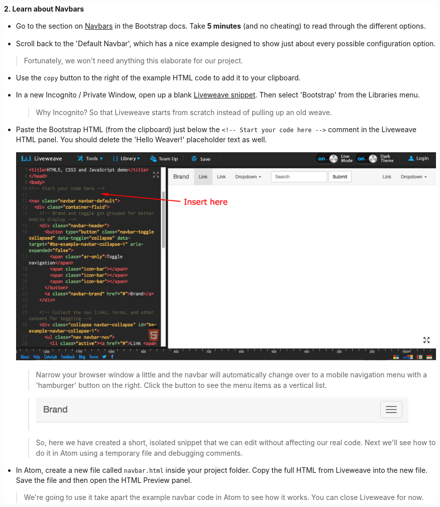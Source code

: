 **2. Learn about Navbars**

  * Go to the section on [Navbars](http://getbootstrap.com/components/#navbar) in the Bootstrap docs. Take **5 minutes** (and no cheating) to read through the different options.

  * Scroll back to the 'Default Navbar', which has a nice example designed to show just about every possible configuration option.  
  >Fortunately, we won't need anything this elaborate for our project.

  * Use the `copy` button to the right of the example HTML code to add it to your clipboard.
  * In a new Incognito / Private Window, open up a blank [Liveweave snippet](http://liveweave.com/). Then select 'Bootstrap' from the Libraries menu.
    > Why Incognito? So that Liveweave starts from scratch instead of pulling up an old weave.

  * Paste the Bootstrap HTML (from the clipboard) just below the `<!-- Start your code here -->` comment in the Liveweave HTML panel. You should delete the 'Hello Weaver!' placeholder text as well.

    ![](images/part3s2a.png)

    > Narrow your browser window a little and the navbar will automatically change over to a mobile navigation menu with a 'hamburger' button on the right. Click the button to see the menu items as a vertical list.

    > ![](images/part3s2b.png)

    > So, here we have created a short, isolated snippet that we can edit without affecting our real code. Next we'll see how to do it in Atom using a temporary file and debugging comments.

  * In Atom, create a new file called `navbar.html` inside your project folder. Copy the full HTML from Liveweave into the new file. Save the file and then open the HTML Preview panel.
  > We're going to use it take apart the example navbar code in Atom to see how it works. You can close Liveweave for now.
